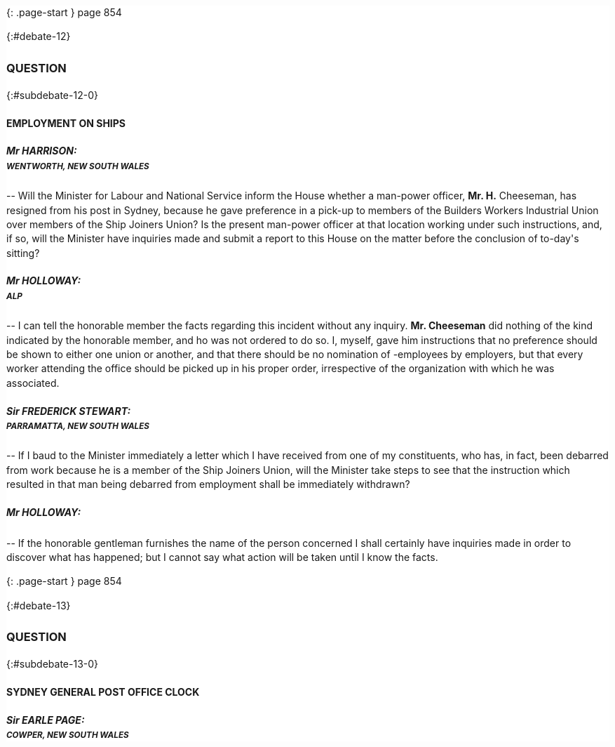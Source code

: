 {: .page-start }
page 854

{:#debate-12}
### QUESTION

{:#subdebate-12-0}
#### EMPLOYMENT ON SHIPS

##### Mr HARRISON:<br><small class="text-muted">WENTWORTH, NEW SOUTH WALES</small>

-- Will the Minister for Labour and National Service inform the House whether a man-power officer,  **Mr. H.**  Cheeseman, has resigned from his post in Sydney, because he gave preference in a pick-up to members of the Builders Workers Industrial Union over members of the Ship Joiners Union? Is the present man-power officer at that location working under such instructions, and, if so, will the Minister have inquiries made and submit a report to this House on the matter before the conclusion of to-day's sitting? 

##### Mr HOLLOWAY:<br><small class="text-muted">ALP</small>

-- I can tell the honorable member the facts regarding this incident without any inquiry.  **Mr. Cheeseman**  did nothing of the kind indicated by the honorable member, and ho was not ordered to do so. I, myself, gave him instructions that no preference should be shown to either one union or another, and that there should be no nomination of -employees by employers, but that every worker attending the office should be picked up in his proper order, irrespective of the organization with which he was associated. 

##### Sir FREDERICK STEWART:<br><small class="text-muted">PARRAMATTA, NEW SOUTH WALES</small>

-- If I baud to the Minister immediately a letter which I have received from one of my  constituents,  who has, in fact, been debarred from work because he is a member of the Ship Joiners Union, will the Minister take steps to see that the instruction which resulted in that man being debarred from employment shall be immediately withdrawn? 

##### Mr HOLLOWAY:

-- If the honorable gentleman furnishes the name of the person concerned I shall certainly have inquiries made in order to discover what has happened; but I cannot say what action will be taken until I know the facts. 

{: .page-start }
page 854

{:#debate-13}
### QUESTION

{:#subdebate-13-0}
#### SYDNEY GENERAL POST OFFICE CLOCK

##### Sir EARLE PAGE:<br><small class="text-muted">COWPER, NEW SOUTH WALES</small>
